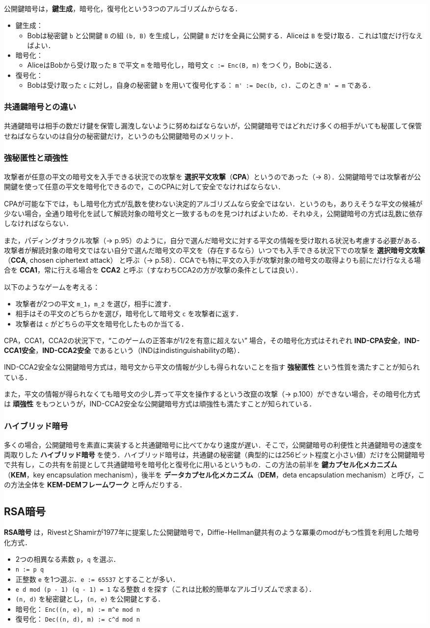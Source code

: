 公開鍵暗号は，**鍵生成**，暗号化，復号化という3つのアルゴリズムからなる．

* 鍵生成：
  - Bobは秘密鍵 `b` と公開鍵 `B` の組 `(b, B)` を生成し，公開鍵 `B` だけを全員に公開する．Aliceは `B` を受け取る．これは1度だけ行なえばよい．
* 暗号化：
  - AliceはBobから受け取った `B` で平文 `m` を暗号化し，暗号文 `c := Enc(B, m)` をつくり，Bobに送る．
* 復号化：
  - Bobは受け取った `c` に対し，自身の秘密鍵 `b` を用いて復号化する： `m' := Dec(b, c)`．このとき `m' = m` である．


### 共通鍵暗号との違い

共通鍵暗号は相手の数だけ鍵を保管し漏洩しないように努めねばならないが，公開鍵暗号ではどれだけ多くの相手がいても秘匿して保管せねばならないのは自分の秘密鍵だけ，というのも公開鍵暗号のメリット．


### 強秘匿性と頑強性

攻撃者が任意の平文の暗号文を入手できる状況での攻撃を **選択平文攻撃**（**CPA**）というのであった（→ 8）．公開鍵暗号では攻撃者が公開鍵を使って任意の平文を暗号化できるので，このCPAに対して安全でなければならない．

CPAが可能な下では，もし暗号化方式が乱数を使わない決定的アルゴリズムなら安全ではない．というのも，ありえそうな平文の候補が少ない場合，全通り暗号化を試して解読対象の暗号文と一致するものを見つければよいため．それゆえ，公開鍵暗号の方式は乱数に依存しなければならない．

また，パディングオラクル攻撃（→ p.95）のように，自分で選んだ暗号文に対する平文の情報を受け取れる状況も考慮する必要がある．攻撃者が解読対象の暗号文ではない自分で選んだ暗号文の平文を（存在するなら）いつでも入手できる状況下での攻撃を **選択暗号文攻撃**（**CCA**, chosen ciphertext attack） と呼ぶ（→ p.58）．CCAでも特に平文の入手が攻撃対象の暗号文の取得よりも前にだけ行なえる場合を **CCA1**，常に行える場合を **CCA2** と呼ぶ（すなわちCCA2の方が攻撃の条件としては良い）．

以下のようなゲームを考える：

- 攻撃者が2つの平文 `m_1`，`m_2` を選び，相手に渡す．
- 相手はその平文のどちらかを選び，暗号化して暗号文 `c` を攻撃者に返す．
- 攻撃者は `c` がどちらの平文を暗号化したものか当てる．

CPA，CCA1，CCA2の状況下で，“このゲームの正答率が1/2を有意に超えない” 場合，その暗号化方式はそれぞれ **IND-CPA安全**，**IND-CCA1安全**，**IND-CCA2安全** であるという（INDはindistinguishabilityの略）．

IND-CCA2安全な公開鍵暗号方式は，暗号文から平文の情報が少しも得られないことを指す **強秘匿性** という性質を満たすことが知られている．

また，平文の情報が得られなくても暗号文の少し弄って平文を操作するという改竄の攻撃（→ p.100）ができない場合，その暗号化方式は **頑強性** をもつというが，IND-CCA2安全な公開鍵暗号方式は頑強性も満たすことが知られている．


### ハイブリッド暗号

多くの場合，公開鍵暗号を素直に実装すると共通鍵暗号に比べてかなり速度が遅い．そこで，公開鍵暗号の利便性と共通鍵暗号の速度を両取りした **ハイブリッド暗号** を使う．ハイブリッド暗号は，共通鍵の秘密鍵（典型的には256ビット程度と小さい値）だけを公開鍵暗号で共有し，この共有を前提として共通鍵暗号を暗号化と復号化に用いるというもの．この方法の前半を **鍵カプセル化メカニズム**（**KEM**，key encapsulation mechanism），後半を **データカプセル化メカニズム**（**DEM**，deta encapsulation mechanism）と呼び，この方法全体を **KEM-DEMフレームワーク** と呼んだりする．


## RSA暗号

**RSA暗号** は，RivestとShamirが1977年に提案した公開鍵暗号で，Diffie-Hellman鍵共有のような冪乗のmodがもつ性質を利用した暗号化方式．

- 2つの相異なる素数 `p`，`q` を選ぶ．
- `n := p q`
- 正整数 `e` を1つ選ぶ．`e := 65537` とすることが多い．
- `e d mod (p - 1) (q - 1) = 1` なる整数 `d` を探す（これは比較的簡単なアルゴリズムで求まる）．
- `(n, d)` を秘密鍵とし，`(n, e)` を公開鍵とする．
- 暗号化： `Enc((n, e), m) := m^e mod n`
- 復号化： `Dec((n, d), m) := c^d mod n`
